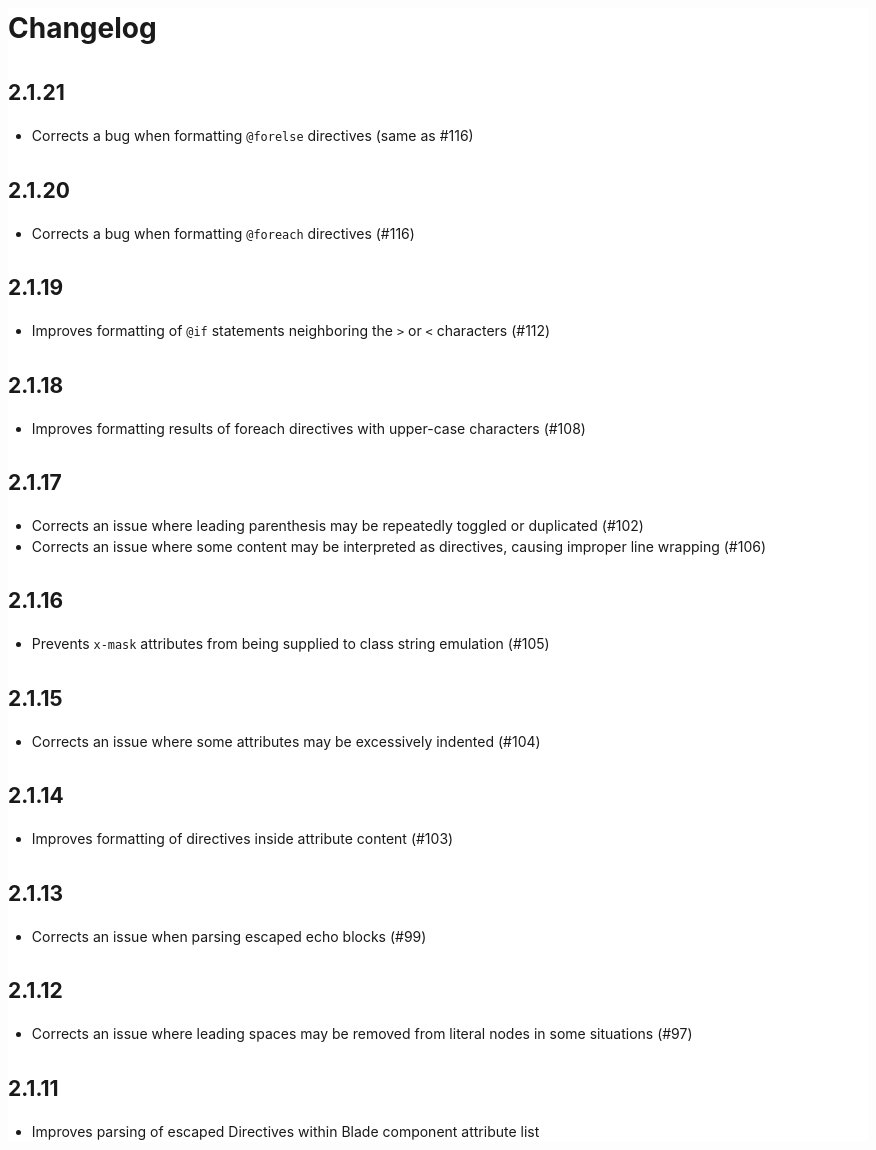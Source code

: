 # Changelog

## 2.1.21

- Corrects a bug when formatting `@forelse` directives (same as #116)

## 2.1.20

- Corrects a bug when formatting `@foreach` directives (#116)

## 2.1.19

- Improves formatting of `@if` statements neighboring the `>` or `<` characters (#112)

## 2.1.18

- Improves formatting results of foreach directives with upper-case characters (#108)

## 2.1.17

- Corrects an issue where leading parenthesis may be repeatedly toggled or duplicated (#102)
- Corrects an issue where some content may be interpreted as directives, causing improper line wrapping (#106)

## 2.1.16

- Prevents `x-mask` attributes from being supplied to class string emulation (#105)

## 2.1.15

- Corrects an issue where some attributes may be excessively indented (#104)

## 2.1.14

- Improves formatting of directives inside attribute content (#103)

## 2.1.13

- Corrects an issue when parsing escaped echo blocks (#99)

## 2.1.12

- Corrects an issue where leading spaces may be removed from literal nodes in some situations (#97)

## 2.1.11

- Improves parsing of escaped Directives within Blade component attribute list
